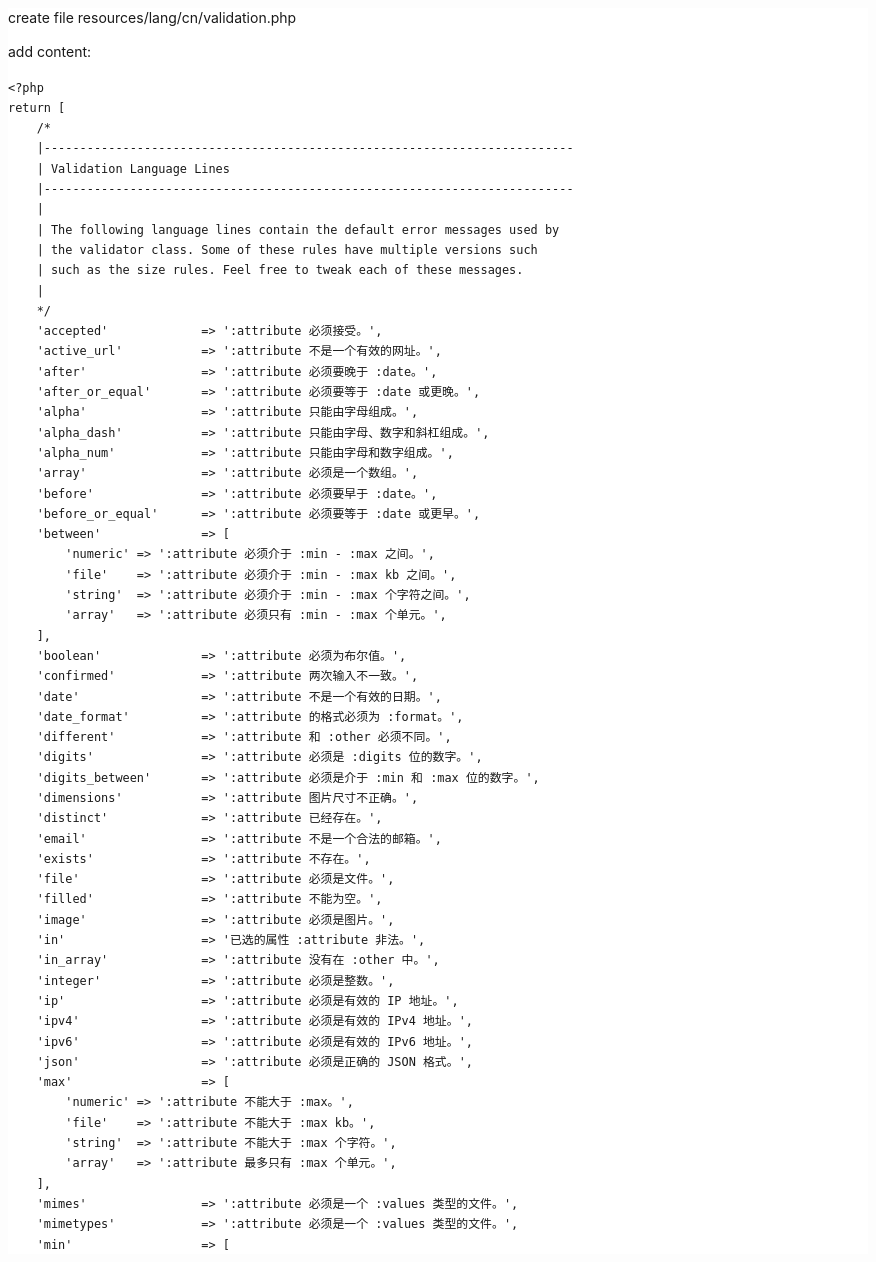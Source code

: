 create file resources/lang/cn/validation.php

add content:

    <?php
    return [
        /*
        |--------------------------------------------------------------------------
        | Validation Language Lines
        |--------------------------------------------------------------------------
        |
        | The following language lines contain the default error messages used by
        | the validator class. Some of these rules have multiple versions such
        | such as the size rules. Feel free to tweak each of these messages.
        |
        */
        'accepted'             => ':attribute 必须接受。',
        'active_url'           => ':attribute 不是一个有效的网址。',
        'after'                => ':attribute 必须要晚于 :date。',
        'after_or_equal'       => ':attribute 必须要等于 :date 或更晚。',
        'alpha'                => ':attribute 只能由字母组成。',
        'alpha_dash'           => ':attribute 只能由字母、数字和斜杠组成。',
        'alpha_num'            => ':attribute 只能由字母和数字组成。',
        'array'                => ':attribute 必须是一个数组。',
        'before'               => ':attribute 必须要早于 :date。',
        'before_or_equal'      => ':attribute 必须要等于 :date 或更早。',
        'between'              => [
            'numeric' => ':attribute 必须介于 :min - :max 之间。',
            'file'    => ':attribute 必须介于 :min - :max kb 之间。',
            'string'  => ':attribute 必须介于 :min - :max 个字符之间。',
            'array'   => ':attribute 必须只有 :min - :max 个单元。',
        ],
        'boolean'              => ':attribute 必须为布尔值。',
        'confirmed'            => ':attribute 两次输入不一致。',
        'date'                 => ':attribute 不是一个有效的日期。',
        'date_format'          => ':attribute 的格式必须为 :format。',
        'different'            => ':attribute 和 :other 必须不同。',
        'digits'               => ':attribute 必须是 :digits 位的数字。',
        'digits_between'       => ':attribute 必须是介于 :min 和 :max 位的数字。',
        'dimensions'           => ':attribute 图片尺寸不正确。',
        'distinct'             => ':attribute 已经存在。',
        'email'                => ':attribute 不是一个合法的邮箱。',
        'exists'               => ':attribute 不存在。',
        'file'                 => ':attribute 必须是文件。',
        'filled'               => ':attribute 不能为空。',
        'image'                => ':attribute 必须是图片。',
        'in'                   => '已选的属性 :attribute 非法。',
        'in_array'             => ':attribute 没有在 :other 中。',
        'integer'              => ':attribute 必须是整数。',
        'ip'                   => ':attribute 必须是有效的 IP 地址。',
        'ipv4'                 => ':attribute 必须是有效的 IPv4 地址。',
        'ipv6'                 => ':attribute 必须是有效的 IPv6 地址。',
        'json'                 => ':attribute 必须是正确的 JSON 格式。',
        'max'                  => [
            'numeric' => ':attribute 不能大于 :max。',
            'file'    => ':attribute 不能大于 :max kb。',
            'string'  => ':attribute 不能大于 :max 个字符。',
            'array'   => ':attribute 最多只有 :max 个单元。',
        ],
        'mimes'                => ':attribute 必须是一个 :values 类型的文件。',
        'mimetypes'            => ':attribute 必须是一个 :values 类型的文件。',
        'min'                  => [